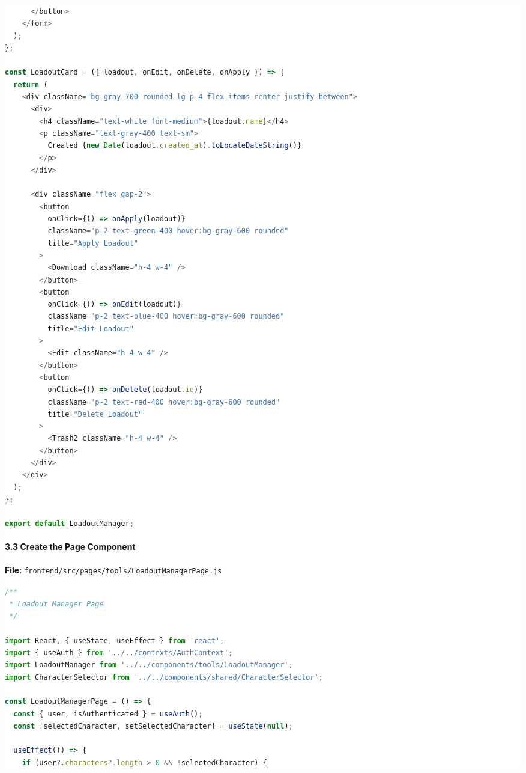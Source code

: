 ```javascript
      </button>
    </form>
  );
};

const LoadoutCard = ({ loadout, onEdit, onDelete, onApply }) => {
  return (
    <div className="bg-gray-700 rounded-lg p-4 flex items-center justify-between">
      <div>
        <h4 className="text-white font-medium">{loadout.name}</h4>
        <p className="text-gray-400 text-sm">
          Created {new Date(loadout.created_at).toLocaleDateString()}
        </p>
      </div>
      
      <div className="flex gap-2">
        <button
          onClick={() => onApply(loadout)}
          className="p-2 text-green-400 hover:bg-gray-600 rounded"
          title="Apply Loadout"
        >
          <Download className="h-4 w-4" />
        </button>
        <button
          onClick={() => onEdit(loadout)}
          className="p-2 text-blue-400 hover:bg-gray-600 rounded"
          title="Edit Loadout"
        >
          <Edit className="h-4 w-4" />
        </button>
        <button
          onClick={() => onDelete(loadout.id)}
          className="p-2 text-red-400 hover:bg-gray-600 rounded"
          title="Delete Loadout"
        >
          <Trash2 className="h-4 w-4" />
        </button>
      </div>
    </div>
  );
};

export default LoadoutManager;
```

#### 3.3 Create the Page Component

**File**: `frontend/src/pages/tools/LoadoutManagerPage.js`
```javascript
/**
 * Loadout Manager Page
 */

import React, { useState, useEffect } from 'react';
import { useAuth } from '../../contexts/AuthContext';
import LoadoutManager from '../../components/tools/LoadoutManager';
import CharacterSelector from '../../components/shared/CharacterSelector';

const LoadoutManagerPage = () => {
  const { user, isAuthenticated } = useAuth();
  const [selectedCharacter, setSelectedCharacter] = useState(null);

  useEffect(() => {
    if (user?.characters?.length > 0 && !selectedCharacter) {
```